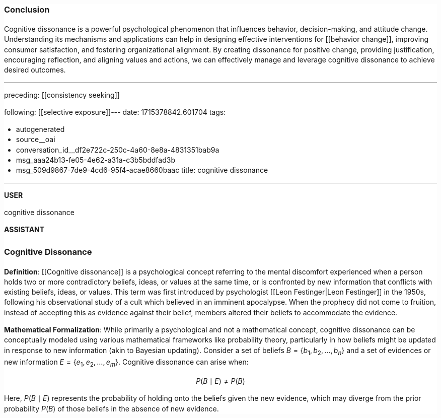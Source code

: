 ### Conclusion

Cognitive dissonance is a powerful psychological phenomenon that influences behavior, decision-making, and attitude change. Understanding its mechanisms and applications can help in designing effective interventions for [[behavior change]], improving consumer satisfaction, and fostering organizational alignment. By creating dissonance for positive change, providing justification, encouraging reflection, and aligning values and actions, we can effectively manage and leverage cognitive dissonance to achieve desired outcomes.


---

preceding: [[consistency seeking]]  


following: [[selective exposure]]---
date: 1715378842.601704
tags:
- autogenerated
- source__oai
- conversation_id__df2e722c-250c-4a60-8e8a-4831351bab9a
- msg_aaa24b13-fe05-4e62-a31a-c3b5bddfad3b
- msg_509d9867-7de9-4cd6-95f4-acae8660baac
title: cognitive dissonance
---


**USER**

cognitive dissonance


**ASSISTANT**

### Cognitive Dissonance

**Definition**: 
[[Cognitive dissonance]] is a psychological concept referring to the mental discomfort experienced when a person holds two or more contradictory beliefs, ideas, or values at the same time, or is confronted by new information that conflicts with existing beliefs, ideas, or values. This term was first introduced by psychologist [[Leon Festinger|Leon Festinger]] in the 1950s, following his observational study of a cult which believed in an imminent apocalypse. When the prophecy did not come to fruition, instead of accepting this as evidence against their belief, members altered their beliefs to accommodate the evidence.

**Mathematical Formalization**:
While primarily a psychological and not a mathematical concept, cognitive dissonance can be conceptually modeled using various mathematical frameworks like probability theory, particularly in how beliefs might be updated in response to new information (akin to Bayesian updating). Consider a set of beliefs $B = \{b_1, b_2, \dots, b_n\}$ and a set of evidences or new information $E = \{e_1, e_2, \dots, e_m\}$. Cognitive dissonance can arise when:

$$P(B \mid E) \neq P(B)$$

Here, $P(B \mid E)$ represents the probability of holding onto the beliefs given the new evidence, which may diverge from the prior probability $P(B)$ of those beliefs in the absence of new evidence.
